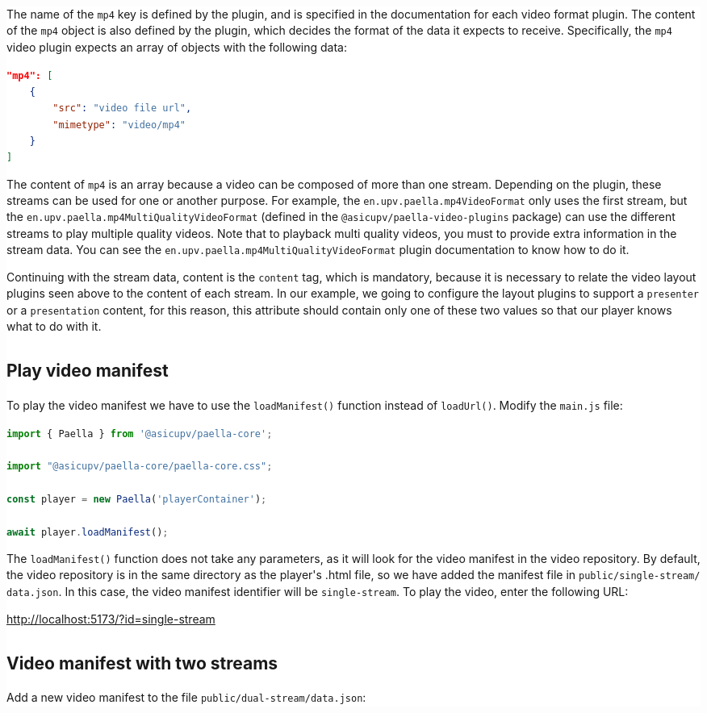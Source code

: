 The name of the `mp4` key is defined by the plugin, and is specified in the documentation for each video format plugin. The content of the `mp4` object is also defined by the plugin, which decides the format of the data it expects to receive. Specifically, the `mp4` video plugin expects an array of objects with the following data:

```json
"mp4": [
    {
        "src": "video file url",
        "mimetype": "video/mp4"
    }
]
```

The content of `mp4` is an array because a video can be composed of more than one stream. Depending on the plugin, these streams can be used for one or another purpose. For example, the `en.upv.paella.mp4VideoFormat` only uses the first stream, but the `en.upv.paella.mp4MultiQualityVideoFormat` (defined in the `@asicupv/paella-video-plugins` package) can use the different streams to play multiple quality videos. Note that to playback multi quality videos, you must to provide extra information in the stream data. You can see the `en.upv.paella.mp4MultiQualityVideoFormat` plugin documentation to know how to do it.

Continuing with the stream data, content is the `content` tag, which is mandatory, because it is necessary to relate the video layout plugins seen above to the content of each stream. In our example, we going to configure the layout plugins to support a `presenter` or a `presentation` content, for this reason, this attribute should contain only one of these two values so that our player knows what to do with it.

## Play video manifest

To play the video manifest we have to use the `loadManifest()` function instead of `loadUrl()`. Modify the `main.js` file:

```js
import { Paella } from '@asicupv/paella-core';

import "@asicupv/paella-core/paella-core.css";

const player = new Paella('playerContainer');

await player.loadManifest();
```

The `loadManifest()` function does not take any parameters, as it will look for the video manifest in the video repository. By default, the video repository is in the same directory as the player's .html file, so we have added the manifest file in `public/single-stream/data.json`. In this case, the video manifest identifier will be `single-stream`. To play the video, enter the following URL:

[http://localhost:5173/?id=single-stream](http://localhost:5173/?id=single-stream)


## Video manifest with two streams

Add a new video manifest to the file `public/dual-stream/data.json`:

